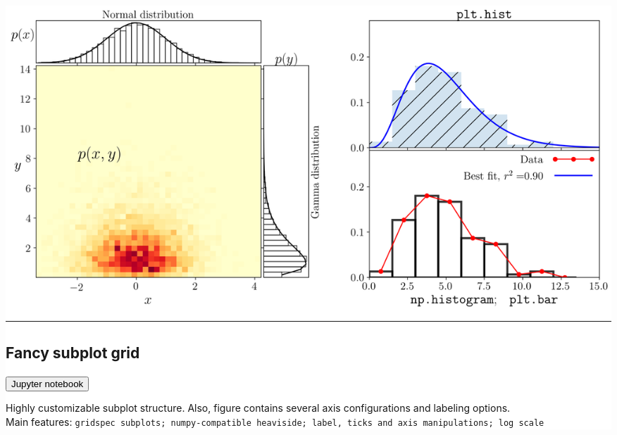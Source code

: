 ![](/images/python_figures/histograms.png)

<hr class="my_hr">




## Fancy subplot grid

<button class="my_button" onclick="window.open('https://yairmau.github.io/website/jupyter/2020/01/01/subplotgrid.html', '_blank');">Jupyter notebook</button>

Highly customizable subplot structure. Also, figure contains several axis configurations and labeling options.  
Main features:
`gridspec subplots; numpy-compatible heaviside; label, ticks and axis manipulations; log scale`